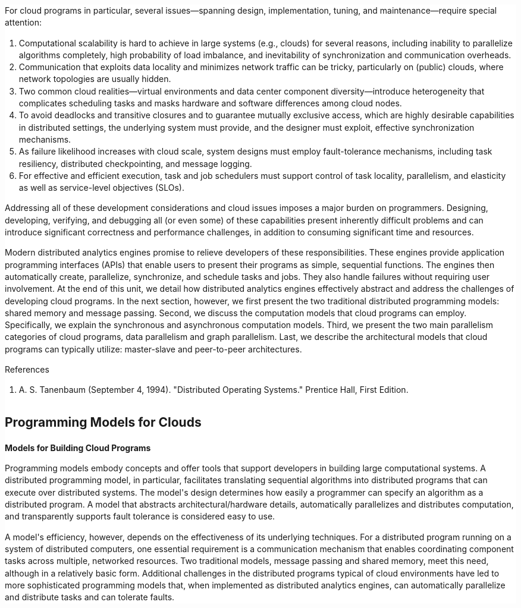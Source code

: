 For cloud programs in particular, several issues—spanning design, implementation, tuning, and maintenance—require special attention:

1. Computational scalability is hard to achieve in large systems (e.g., clouds) for several reasons, including inability to parallelize algorithms completely, high probability of load imbalance, and inevitability of synchronization and communication overheads.
2. Communication that exploits data locality and minimizes network traffic can be tricky, particularly on (public) clouds, where network topologies are usually hidden.
3. Two common cloud realities—virtual environments and data center component diversity—introduce heterogeneity that complicates scheduling tasks and masks hardware and software differences among cloud nodes.
4. To avoid deadlocks and transitive closures and to guarantee mutually exclusive access, which are highly desirable capabilities in distributed settings, the underlying system must provide, and the designer must exploit, effective synchronization mechanisms.
5. As failure likelihood increases with cloud scale, system designs must employ fault-tolerance mechanisms, including task resiliency, distributed checkpointing, and message logging.
6. For effective and efficient execution, task and job schedulers must support control of task locality, parallelism, and elasticity as well as service-level objectives (SLOs).

Addressing all of these development considerations and cloud issues imposes a major burden on programmers. Designing, developing, verifying, and debugging all (or even some) of these capabilities present inherently difficult problems and can introduce significant correctness and performance challenges, in addition to consuming significant time and resources.

Modern distributed analytics engines promise to relieve developers of these responsibilities. These engines provide application programming interfaces (APIs) that enable users to present their programs as simple, sequential functions. The engines then automatically create, parallelize, synchronize, and schedule tasks and jobs. They also handle failures without requiring user involvement. At the end of this unit, we detail how distributed analytics engines effectively abstract and address the challenges of developing cloud programs. In the next section, however, we first present the two traditional distributed programming models: shared memory and message passing. Second, we discuss the computation models that cloud programs can employ. Specifically, we explain the synchronous and asynchronous computation models. Third, we present the two main parallelism categories of cloud programs, data parallelism and graph parallelism. Last, we describe the architectural models that cloud programs can typically utilize: master-slave and peer-to-peer architectures.

References

1.	 A. S. Tanenbaum (September 4, 1994). "Distributed Operating Systems." Prentice Hall, First Edition.

## Programming Models for Clouds

**Models for Building Cloud Programs**

Programming models embody concepts and offer tools that support developers in building large computational systems. A distributed programming model, in particular, facilitates translating sequential algorithms into distributed programs that can execute over distributed systems. The model's design determines how easily a programmer can specify an algorithm as a distributed program. A model that abstracts architectural/hardware details, automatically parallelizes and distributes computation, and transparently supports fault tolerance is considered easy to use.

A model's efficiency, however, depends on the effectiveness of its underlying techniques. For a distributed program running on a system of distributed computers, one essential requirement is a communication mechanism that enables coordinating component tasks across multiple, networked resources. Two traditional models, message passing and shared memory, meet this need, although in a relatively basic form. Additional challenges in the distributed programs typical of cloud environments have led to more sophisticated programming models that, when implemented as distributed analytics engines, can automatically parallelize and distribute tasks and can tolerate faults.
